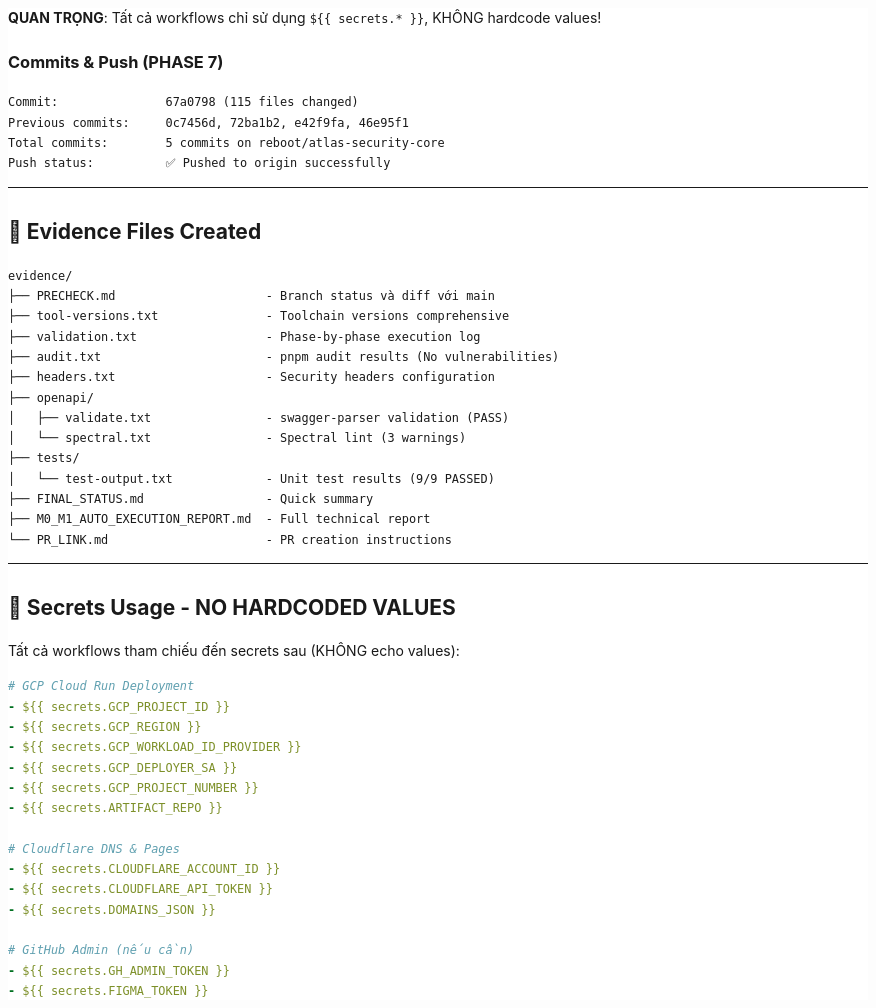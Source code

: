 **QUAN TRỌNG**: Tất cả workflows chỉ sử dụng `${{ secrets.* }}`, KHÔNG hardcode values!

### Commits & Push (PHASE 7)
```
Commit:               67a0798 (115 files changed)
Previous commits:     0c7456d, 72ba1b2, e42f9fa, 46e95f1
Total commits:        5 commits on reboot/atlas-security-core
Push status:          ✅ Pushed to origin successfully
```

---

## 📁 Evidence Files Created

```
evidence/
├── PRECHECK.md                     - Branch status và diff với main
├── tool-versions.txt               - Toolchain versions comprehensive
├── validation.txt                  - Phase-by-phase execution log
├── audit.txt                       - pnpm audit results (No vulnerabilities)
├── headers.txt                     - Security headers configuration
├── openapi/
│   ├── validate.txt                - swagger-parser validation (PASS)
│   └── spectral.txt                - Spectral lint (3 warnings)
├── tests/
│   └── test-output.txt             - Unit test results (9/9 PASSED)
├── FINAL_STATUS.md                 - Quick summary
├── M0_M1_AUTO_EXECUTION_REPORT.md  - Full technical report
└── PR_LINK.md                      - PR creation instructions
```

---

## 🔐 Secrets Usage - NO HARDCODED VALUES

Tất cả workflows tham chiếu đến secrets sau (KHÔNG echo values):

```yaml
# GCP Cloud Run Deployment
- ${{ secrets.GCP_PROJECT_ID }}
- ${{ secrets.GCP_REGION }}
- ${{ secrets.GCP_WORKLOAD_ID_PROVIDER }}
- ${{ secrets.GCP_DEPLOYER_SA }}
- ${{ secrets.GCP_PROJECT_NUMBER }}
- ${{ secrets.ARTIFACT_REPO }}

# Cloudflare DNS & Pages
- ${{ secrets.CLOUDFLARE_ACCOUNT_ID }}
- ${{ secrets.CLOUDFLARE_API_TOKEN }}
- ${{ secrets.DOMAINS_JSON }}

# GitHub Admin (nếu cần)
- ${{ secrets.GH_ADMIN_TOKEN }}
- ${{ secrets.FIGMA_TOKEN }}
```
